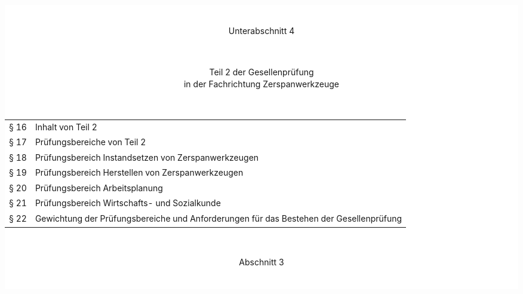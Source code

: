 <div class="jurAbsatz">

 

</div>

<div class="S0" style="text-align:center;">

Unterabschnitt 4

</div>

<div class="jurAbsatz">

 

</div>

<div class="S0" style="text-align:center;">

Teil 2 der Gesellenprüfung  
in der Fachrichtung Zerspanwerkzeuge

</div>

<div class="jurAbsatz">

 

</div>

|      |                                                                                        |
| :--- | :------------------------------------------------------------------------------------- |
| § 16 | Inhalt von Teil 2                                                                      |
| § 17 | Prüfungsbereiche von Teil 2                                                            |
| § 18 | Prüfungsbereich Instandsetzen von Zerspanwerkzeugen                                    |
| § 19 | Prüfungsbereich Herstellen von Zerspanwerkzeugen                                       |
| § 20 | Prüfungsbereich Arbeitsplanung                                                         |
| § 21 | Prüfungsbereich Wirtschafts- und Sozialkunde                                           |
| § 22 | Gewichtung der Prüfungsbereiche und Anforderungen für das Bestehen der Gesellenprüfung |

<div class="jurAbsatz">

 

</div>

<div class="S1" style="text-align:center;">

Abschnitt 3

</div>

<div class="jurAbsatz">

 

</div>

<div class="S1" style="text-align:center;">
